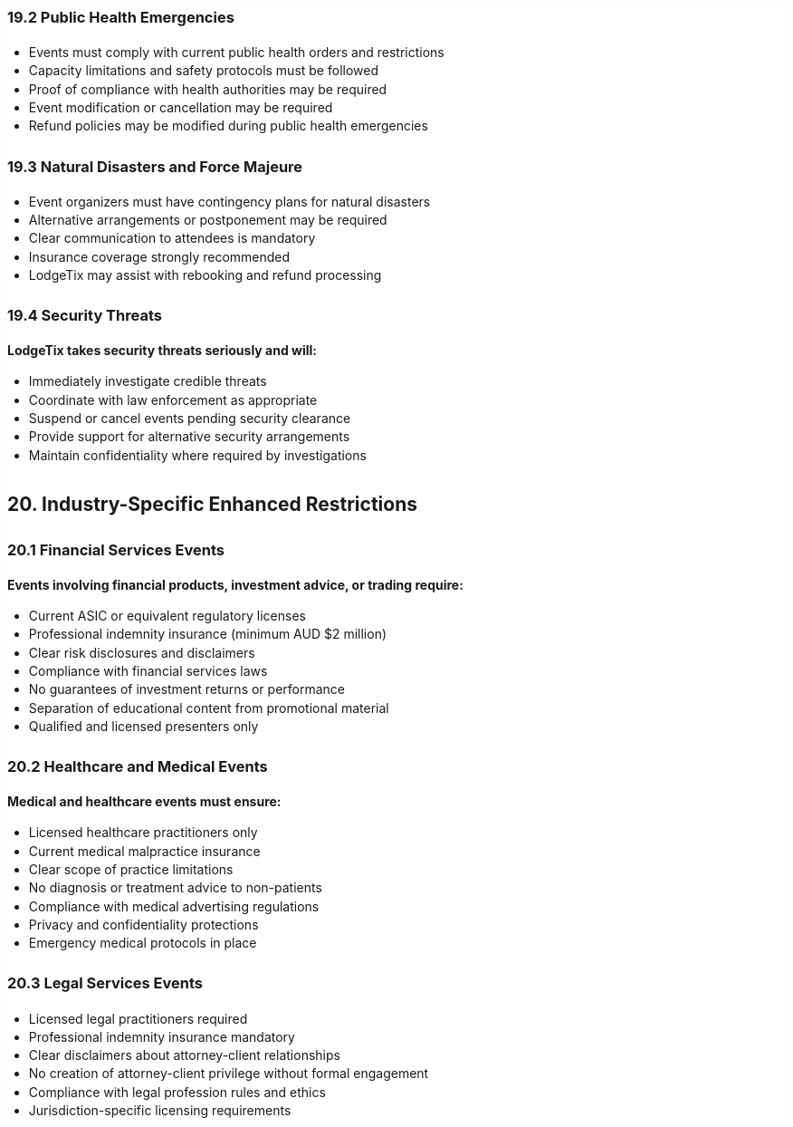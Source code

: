 ### 19.2 Public Health Emergencies
- Events must comply with current public health orders and restrictions
- Capacity limitations and safety protocols must be followed
- Proof of compliance with health authorities may be required
- Event modification or cancellation may be required
- Refund policies may be modified during public health emergencies

### 19.3 Natural Disasters and Force Majeure
- Event organizers must have contingency plans for natural disasters
- Alternative arrangements or postponement may be required
- Clear communication to attendees is mandatory
- Insurance coverage strongly recommended
- LodgeTix may assist with rebooking and refund processing

### 19.4 Security Threats
**LodgeTix takes security threats seriously and will:**

- Immediately investigate credible threats
- Coordinate with law enforcement as appropriate
- Suspend or cancel events pending security clearance
- Provide support for alternative security arrangements
- Maintain confidentiality where required by investigations

## 20. Industry-Specific Enhanced Restrictions

### 20.1 Financial Services Events
**Events involving financial products, investment advice, or trading require:**

- Current ASIC or equivalent regulatory licenses
- Professional indemnity insurance (minimum AUD $2 million)
- Clear risk disclosures and disclaimers
- Compliance with financial services laws
- No guarantees of investment returns or performance
- Separation of educational content from promotional material
- Qualified and licensed presenters only

### 20.2 Healthcare and Medical Events
**Medical and healthcare events must ensure:**

- Licensed healthcare practitioners only
- Current medical malpractice insurance
- Clear scope of practice limitations
- No diagnosis or treatment advice to non-patients
- Compliance with medical advertising regulations
- Privacy and confidentiality protections
- Emergency medical protocols in place

### 20.3 Legal Services Events
- Licensed legal practitioners required
- Professional indemnity insurance mandatory
- Clear disclaimers about attorney-client relationships
- No creation of attorney-client privilege without formal engagement
- Compliance with legal profession rules and ethics
- Jurisdiction-specific licensing requirements
